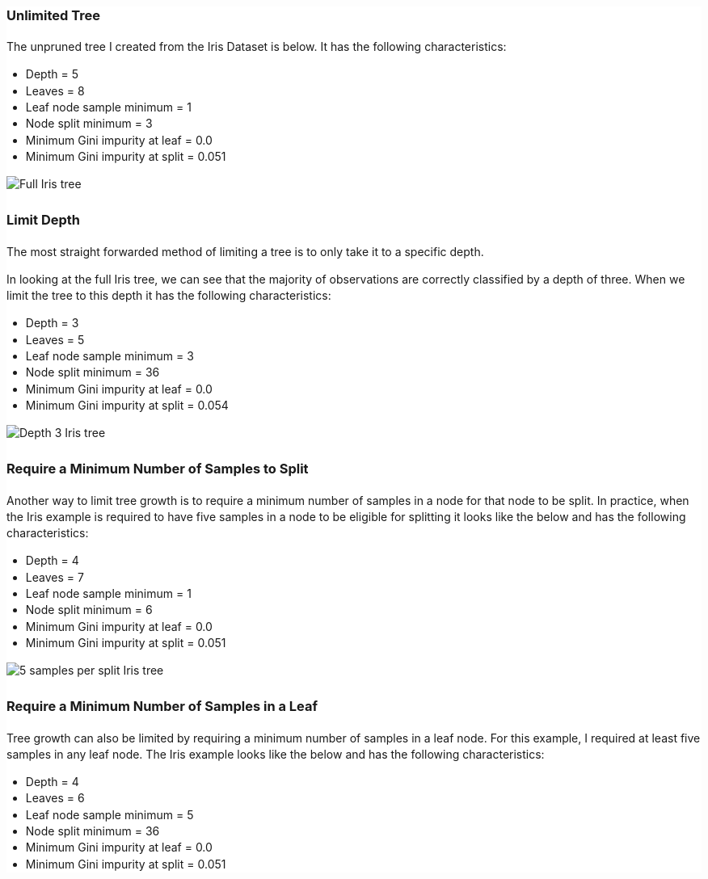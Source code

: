 ### Unlimited Tree

The unpruned tree I created from the Iris Dataset is below. It has the following characteristics:

- Depth = 5
- Leaves = 8
- Leaf node sample minimum = 1
- Node split minimum = 3
- Minimum Gini impurity at leaf = 0.0
- Minimum Gini impurity at split = 0.051

![Full Iris tree](https://github.com/julielinx/datascience_diaries/blob/master/03_supervised_learning/02_tree_based/images/iris_tree.png?raw=true)

### Limit Depth

The most straight forwarded method of limiting a tree is to only take it to a specific depth.

In looking at the full Iris tree, we can see that the majority of observations are correctly classified by a depth of three. When we limit the tree to this depth it has the following characteristics:

- Depth = 3
- Leaves = 5
- Leaf node sample minimum = 3
- Node split minimum = 36
- Minimum Gini impurity at leaf = 0.0
- Minimum Gini impurity at split = 0.054

![Depth 3 Iris tree](https://github.com/julielinx/datascience_diaries/blob/master/03_supervised_learning/02_tree_based/images/iris_tree_d3.png?raw=true)

### Require a Minimum Number of Samples to Split

Another way to limit tree growth is to require a minimum number of samples in a node for that node to be split. In practice, when the Iris example is required to have five samples in a node to be eligible for splitting it looks like the below and has the following characteristics:

- Depth = 4
- Leaves = 7
- Leaf node sample minimum = 1
- Node split minimum = 6
- Minimum Gini impurity at leaf = 0.0
- Minimum Gini impurity at split = 0.051

![5 samples per split Iris tree](https://github.com/julielinx/datascience_diaries/blob/master/03_supervised_learning/02_tree_based/images/iris_tree_split5.png?raw=true)

### Require a Minimum Number of Samples in a Leaf

Tree growth can also be limited by requiring a minimum number of samples in a leaf node. For this example, I required at least five samples in any leaf node. The Iris example looks like the below and has the following characteristics:

- Depth = 4
- Leaves = 6
- Leaf node sample minimum = 5
- Node split minimum = 36
- Minimum Gini impurity at leaf = 0.0
- Minimum Gini impurity at split = 0.051
